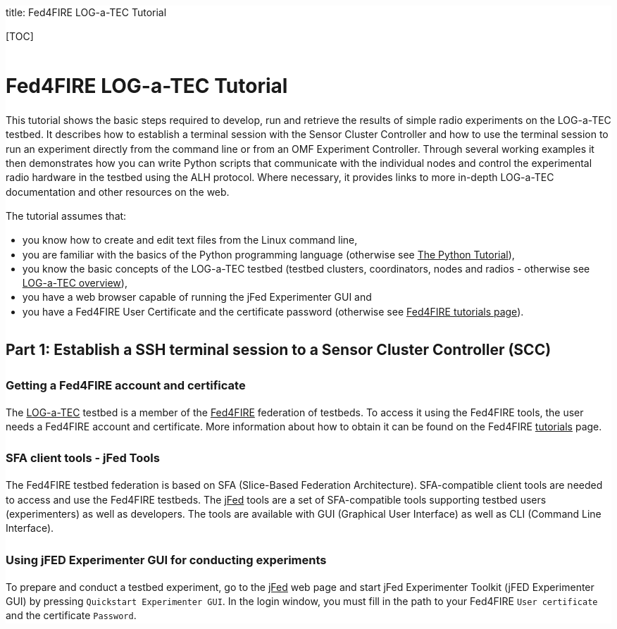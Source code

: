 title: Fed4FIRE LOG-a-TEC Tutorial



[TOC]

# Fed4FIRE LOG-a-TEC Tutorial

This tutorial shows the basic steps required to develop, run and retrieve the results of simple radio experiments on the LOG-a-TEC testbed. It describes how to establish a terminal session with the Sensor Cluster Controller and how to use the terminal session to run an experiment directly from the command line or from an OMF Experiment Controller. Through several working examples it then demonstrates how you can write Python scripts that communicate with the individual nodes and control the experimental radio hardware in the testbed using the ALH protocol. Where necessary, it provides links to more in-depth LOG-a-TEC documentation and other resources on the web.

The tutorial assumes that:

 * you know how to create and edit text files from the Linux command line,
 * you are familiar with the basics of the Python programming language (otherwise see [The Python Tutorial](https://docs.python.org/2/tutorial/)),
 * you know the basic concepts of the LOG-a-TEC testbed (testbed clusters, coordinators, nodes and radios - otherwise see [LOG-a-TEC overview](ap-cradio.html)),
 * you have a web browser capable of running the jFed Experimenter GUI and
 * you have a Fed4FIRE User Certificate and the certificate password (otherwise see [Fed4FIRE tutorials page](http://www.fed4fire.eu/tutorials/)).

## Part 1: Establish a SSH terminal session to a Sensor Cluster Controller (SCC) 

### Getting a Fed4FIRE account and certificate
The [LOG-a-TEC](ap-cradio.html) testbed is a member of the [Fed4FIRE](http://www.fed4fire.eu/) federation of testbeds. To access it using the Fed4FIRE tools, the user needs a Fed4FIRE account and certificate. More information about how to obtain it can be found on the Fed4FIRE [tutorials](http://www.fed4fire.eu/tutorials/) page.
 
### SFA client tools - jFed Tools
The Fed4FIRE testbed federation is based on SFA (Slice-Based Federation Architecture). SFA-compatible client tools are needed to access and use the Fed4FIRE testbeds. The [jFed](http://jfed.iminds.be/) tools are a set of SFA-compatible tools supporting testbed users (experimenters) as well as developers. The tools are available with GUI (Graphical User Interface) as well as CLI (Command Line Interface).

### Using jFED Experimenter GUI for conducting experiments

To prepare and conduct a testbed experiment, go to the [jFed](http://jfed.iminds.be/) web page and start jFed Experimenter Toolkit (jFED Experimenter GUI) by pressing `Quickstart Experimenter GUI`. In the login window, you must fill in the path to your Fed4FIRE `User certificate` and the certificate `Password`.
